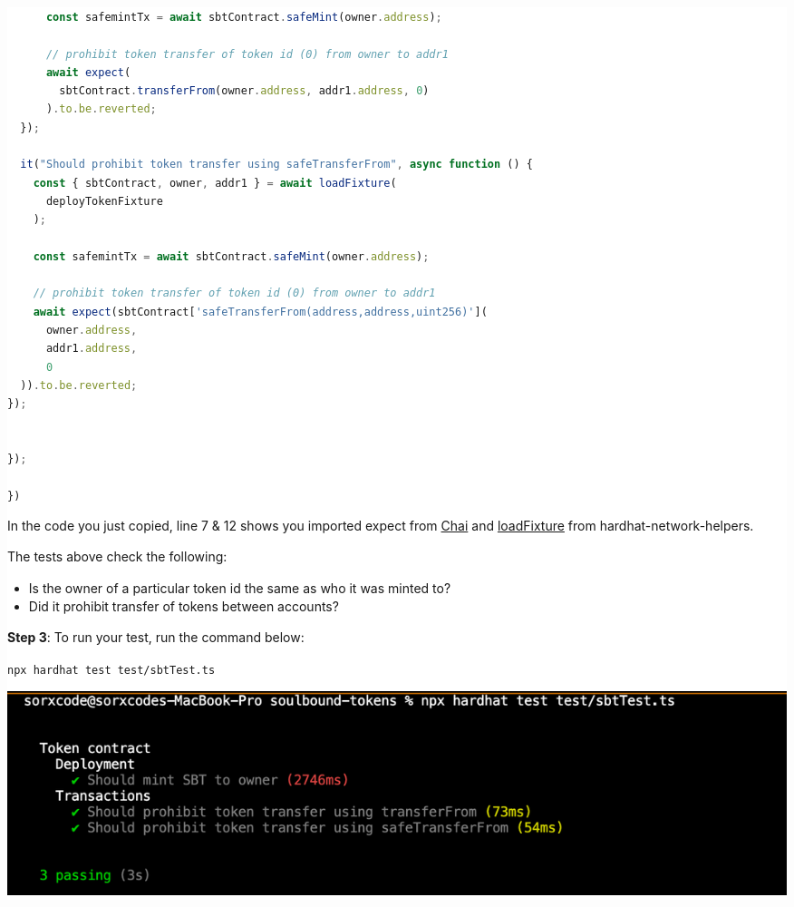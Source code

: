 ```js
      const safemintTx = await sbtContract.safeMint(owner.address);

      // prohibit token transfer of token id (0) from owner to addr1
      await expect(
        sbtContract.transferFrom(owner.address, addr1.address, 0)
      ).to.be.reverted;
  });

  it("Should prohibit token transfer using safeTransferFrom", async function () {
    const { sbtContract, owner, addr1 } = await loadFixture(
      deployTokenFixture
    );

    const safemintTx = await sbtContract.safeMint(owner.address);

    // prohibit token transfer of token id (0) from owner to addr1
    await expect(sbtContract['safeTransferFrom(address,address,uint256)'](
      owner.address,
      addr1.address,
      0 
  )).to.be.reverted;
});


});

})
```

In the code you just copied, line 7 & 12 shows you imported expect from [Chai](https://www.chaijs.com/api/bdd/) and [loadFixture](https://hardhat.org/tutorial/testing-contracts#reusing-common-test-setups-with-fixtures) from hardhat-network-helpers.

The tests above check the following:

* Is the owner of a particular token id the same as who it was minted to?
* Did it prohibit transfer of tokens between accounts?

**Step 3**: To run your test, run the command below:

```bash
npx hardhat test test/sbtTest.ts 
```

![](./../images/hardhat/sbtTest.png)
